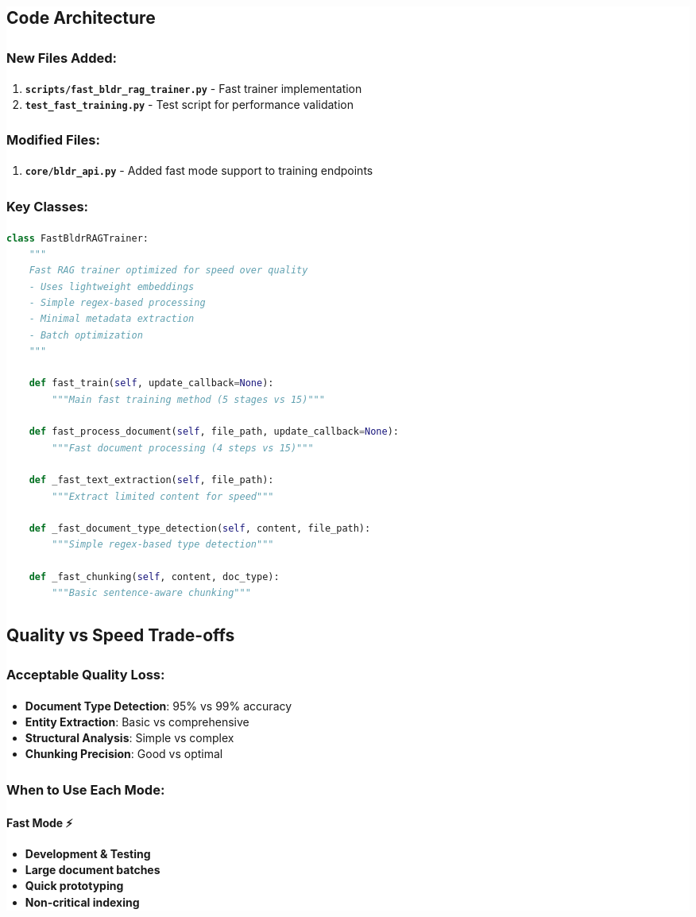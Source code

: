 ## Code Architecture

### New Files Added:
1. **`scripts/fast_bldr_rag_trainer.py`** - Fast trainer implementation
2. **`test_fast_training.py`** - Test script for performance validation

### Modified Files:
1. **`core/bldr_api.py`** - Added fast mode support to training endpoints

### Key Classes:

```python
class FastBldrRAGTrainer:
    """
    Fast RAG trainer optimized for speed over quality
    - Uses lightweight embeddings
    - Simple regex-based processing  
    - Minimal metadata extraction
    - Batch optimization
    """
    
    def fast_train(self, update_callback=None):
        """Main fast training method (5 stages vs 15)"""
        
    def fast_process_document(self, file_path, update_callback=None):
        """Fast document processing (4 steps vs 15)"""
        
    def _fast_text_extraction(self, file_path):
        """Extract limited content for speed"""
        
    def _fast_document_type_detection(self, content, file_path):
        """Simple regex-based type detection"""
        
    def _fast_chunking(self, content, doc_type):
        """Basic sentence-aware chunking"""
```

## Quality vs Speed Trade-offs

### Acceptable Quality Loss:
- **Document Type Detection**: 95% vs 99% accuracy
- **Entity Extraction**: Basic vs comprehensive  
- **Structural Analysis**: Simple vs complex
- **Chunking Precision**: Good vs optimal

### When to Use Each Mode:

#### Fast Mode ⚡
- **Development & Testing**
- **Large document batches** 
- **Quick prototyping**
- **Non-critical indexing**
